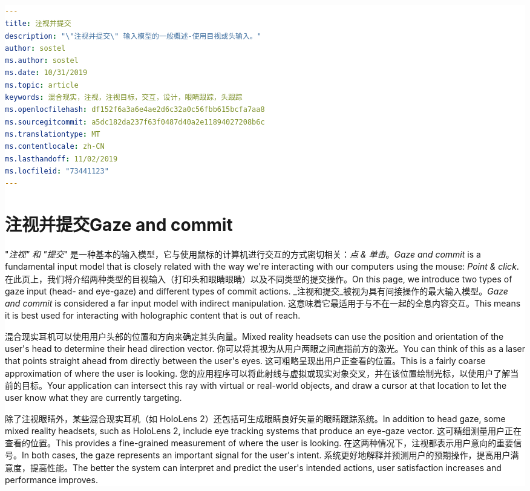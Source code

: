 ```yaml
---
title: 注视并提交
description: "\"注视并提交\" 输入模型的一般概述-使用目视或头输入。"
author: sostel
ms.author: sostel
ms.date: 10/31/2019
ms.topic: article
keywords: 混合现实，注视，注视目标，交互，设计，眼睛跟踪，头跟踪
ms.openlocfilehash: df152f6a3a6e4ae2d6c32a0c56fbb615bcfa7aa8
ms.sourcegitcommit: a5dc182da237f63f0487d40a2e11894027208b6c
ms.translationtype: MT
ms.contentlocale: zh-CN
ms.lasthandoff: 11/02/2019
ms.locfileid: "73441123"
---
```

# <a name="gaze-and-commit"></a><span data-ttu-id="e89f1-104">注视并提交</span><span class="sxs-lookup"><span data-stu-id="e89f1-104">Gaze and commit</span></span>

<span data-ttu-id="e89f1-105">"_注视" 和 "提交_" 是一种基本的输入模型，它与使用鼠标的计算机进行交互的方式密切相关：_点 & 单击_。</span><span class="sxs-lookup"><span data-stu-id="e89f1-105">_Gaze and commit_ is a fundamental input model that is closely related with the way we're interacting with our computers using the mouse: _Point & click_.</span></span>
<span data-ttu-id="e89f1-106">在此页上，我们将介绍两种类型的目视输入（打印头和眼睛眼睛）以及不同类型的提交操作。</span><span class="sxs-lookup"><span data-stu-id="e89f1-106">On this page, we introduce two types of gaze input (head- and eye-gaze) and different types of commit actions.</span></span> 
<span data-ttu-id="e89f1-107">_注视和提交_被视为具有间接操作的最大输入模型。</span><span class="sxs-lookup"><span data-stu-id="e89f1-107">_Gaze and commit_ is considered a far input model with indirect manipulation.</span></span>
<span data-ttu-id="e89f1-108">这意味着它最适用于与不在一起的全息内容交互。</span><span class="sxs-lookup"><span data-stu-id="e89f1-108">This means it is best used for interacting with holographic content that is out of reach.</span></span>

<span data-ttu-id="e89f1-109">混合现实耳机可以使用用户头部的位置和方向来确定其头向量。</span><span class="sxs-lookup"><span data-stu-id="e89f1-109">Mixed reality headsets can use the position and orientation of the user's head to determine their head direction vector.</span></span> <span data-ttu-id="e89f1-110">你可以将其视为从用户两眼之间直指前方的激光。</span><span class="sxs-lookup"><span data-stu-id="e89f1-110">You can think of this as a laser that points straight ahead from directly between the user's eyes.</span></span> <span data-ttu-id="e89f1-111">这可粗略呈现出用户正查看的位置。</span><span class="sxs-lookup"><span data-stu-id="e89f1-111">This is a fairly coarse approximation of where the user is looking.</span></span> <span data-ttu-id="e89f1-112">您的应用程序可以将此射线与虚拟或现实对象交叉，并在该位置绘制光标，以使用户了解当前的目标。</span><span class="sxs-lookup"><span data-stu-id="e89f1-112">Your application can intersect this ray with virtual or real-world objects, and draw a cursor at that location to let the user know what they are currently targeting.</span></span>

<span data-ttu-id="e89f1-113">除了注视眼睛外，某些混合现实耳机（如 HoloLens 2）还包括可生成眼睛良好矢量的眼睛跟踪系统。</span><span class="sxs-lookup"><span data-stu-id="e89f1-113">In addition to head gaze, some mixed reality headsets, such as HoloLens 2, include eye tracking systems that produce an eye-gaze vector.</span></span> <span data-ttu-id="e89f1-114">这可精细测量用户正在查看的位置。</span><span class="sxs-lookup"><span data-stu-id="e89f1-114">This provides a fine-grained measurement of where the user is looking.</span></span> <span data-ttu-id="e89f1-115">在这两种情况下，注视都表示用户意向的重要信号。</span><span class="sxs-lookup"><span data-stu-id="e89f1-115">In both cases, the gaze represents an important signal for the user's intent.</span></span> <span data-ttu-id="e89f1-116">系统更好地解释并预测用户的预期操作，提高用户满意度，提高性能。</span><span class="sxs-lookup"><span data-stu-id="e89f1-116">The better the system can interpret and predict the user's intended actions, user satisfaction increases and performance improves.</span></span>
